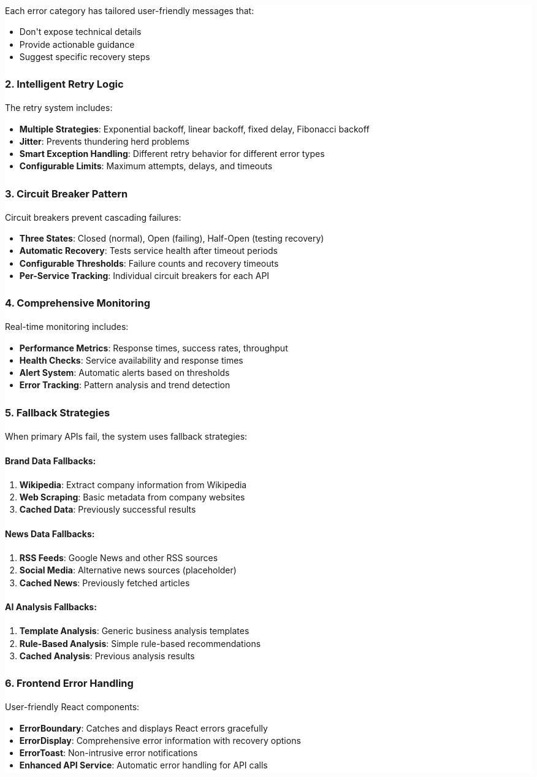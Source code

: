 Each error category has tailored user-friendly messages that:
- Don't expose technical details
- Provide actionable guidance
- Suggest specific recovery steps

### 2. Intelligent Retry Logic

The retry system includes:
- **Multiple Strategies**: Exponential backoff, linear backoff, fixed delay, Fibonacci backoff
- **Jitter**: Prevents thundering herd problems
- **Smart Exception Handling**: Different retry behavior for different error types
- **Configurable Limits**: Maximum attempts, delays, and timeouts

### 3. Circuit Breaker Pattern

Circuit breakers prevent cascading failures:
- **Three States**: Closed (normal), Open (failing), Half-Open (testing recovery)
- **Automatic Recovery**: Tests service health after timeout periods
- **Configurable Thresholds**: Failure counts and recovery timeouts
- **Per-Service Tracking**: Individual circuit breakers for each API

### 4. Comprehensive Monitoring

Real-time monitoring includes:
- **Performance Metrics**: Response times, success rates, throughput
- **Health Checks**: Service availability and response times
- **Alert System**: Automatic alerts based on thresholds
- **Error Tracking**: Pattern analysis and trend detection

### 5. Fallback Strategies

When primary APIs fail, the system uses fallback strategies:

#### Brand Data Fallbacks:
1. **Wikipedia**: Extract company information from Wikipedia
2. **Web Scraping**: Basic metadata from company websites
3. **Cached Data**: Previously successful results

#### News Data Fallbacks:
1. **RSS Feeds**: Google News and other RSS sources
2. **Social Media**: Alternative news sources (placeholder)
3. **Cached News**: Previously fetched articles

#### AI Analysis Fallbacks:
1. **Template Analysis**: Generic business analysis templates
2. **Rule-Based Analysis**: Simple rule-based recommendations
3. **Cached Analysis**: Previous analysis results

### 6. Frontend Error Handling

User-friendly React components:
- **ErrorBoundary**: Catches and displays React errors gracefully
- **ErrorDisplay**: Comprehensive error information with recovery options
- **ErrorToast**: Non-intrusive error notifications
- **Enhanced API Service**: Automatic error handling for API calls
